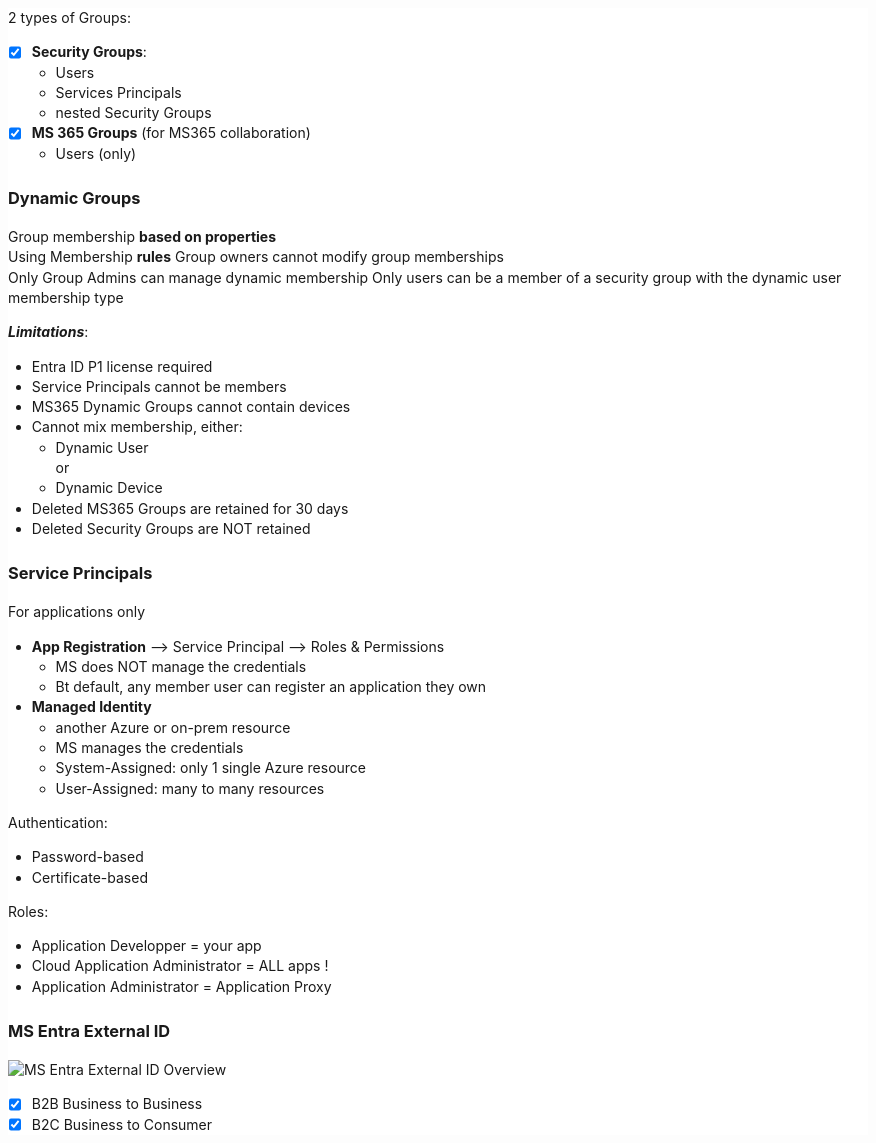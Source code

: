 2 types of Groups:  
- [x] **Security Groups**:  
  - Users  
  - Services Principals  
  - nested Security Groups  
- [x] **MS 365 Groups** (for MS365 collaboration)
  - Users (only)

### Dynamic Groups 
Group membership **based on properties**  
Using Membership **rules**
Group owners cannot modify group memberships  
Only Group Admins can manage dynamic membership 
Only users can be a member of a security group with the dynamic user membership type  

***Limitations***:
- Entra ID P1 license required  
- Service Principals cannot be members  
- MS365 Dynamic Groups cannot contain devices  
- Cannot mix membership, either:  
  - Dynamic User  
  or  
  - Dynamic Device  
- Deleted MS365 Groups are retained for 30 days  
- Deleted Security Groups are NOT retained  

### Service Principals
For applications only
- **App Registration** --> Service Principal --> Roles & Permissions
  - MS does NOT manage the credentials 
  - Bt default, any member user can register an application they own
- **Managed Identity** 
  - another Azure or on-prem resource
  - MS manages the credentials 
  - System-Assigned: only 1 single Azure resource
  - User-Assigned: many to many resources

Authentication:
- Password-based  
- Certificate-based 

Roles:
- Application Developper = your app
- Cloud Application Administrator = ALL apps ! 
- Application Administrator = Application Proxy  


### MS Entra External ID  

<img src="https://learn.microsoft.com/en-us/entra/external-id/media/external-identities-overview/external-identities-overview.png" alt="MS Entra External ID Overview"/>  

- [x] B2B Business to Business  
- [x] B2C Business to Consumer  
